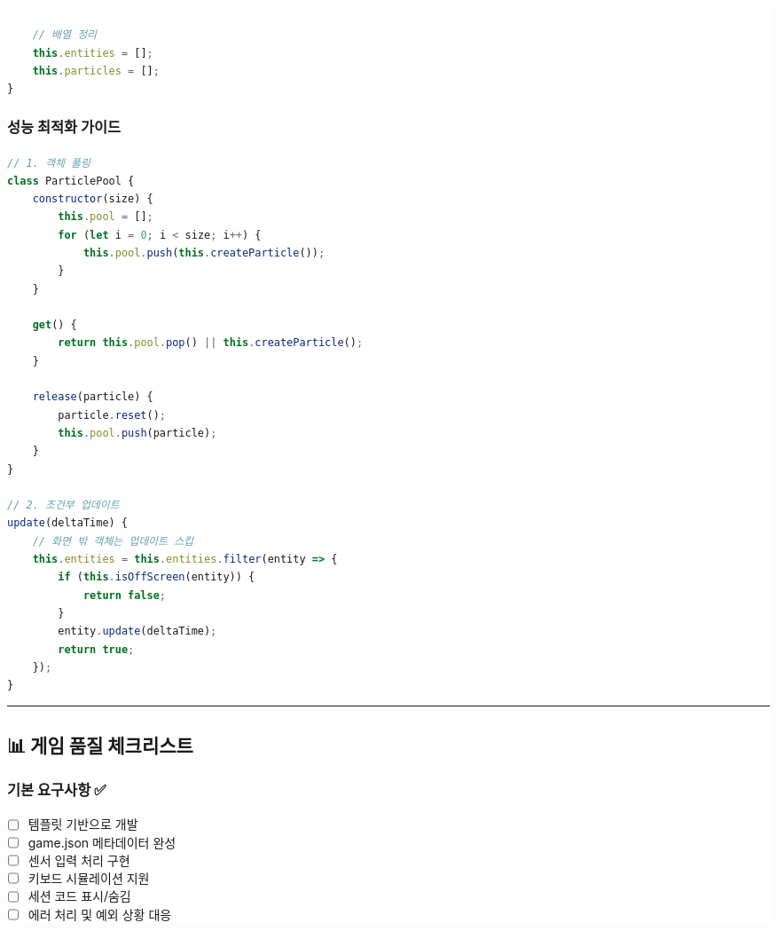 ```javascript
    
    // 배열 정리
    this.entities = [];
    this.particles = [];
}
```

### 성능 최적화 가이드

```javascript
// 1. 객체 풀링
class ParticlePool {
    constructor(size) {
        this.pool = [];
        for (let i = 0; i < size; i++) {
            this.pool.push(this.createParticle());
        }
    }
    
    get() {
        return this.pool.pop() || this.createParticle();
    }
    
    release(particle) {
        particle.reset();
        this.pool.push(particle);
    }
}

// 2. 조건부 업데이트
update(deltaTime) {
    // 화면 밖 객체는 업데이트 스킵
    this.entities = this.entities.filter(entity => {
        if (this.isOffScreen(entity)) {
            return false;
        }
        entity.update(deltaTime);
        return true;
    });
}
```

---

## 📊 게임 품질 체크리스트

### 기본 요구사항 ✅
- [ ] 템플릿 기반으로 개발
- [ ] game.json 메타데이터 완성
- [ ] 센서 입력 처리 구현
- [ ] 키보드 시뮬레이션 지원
- [ ] 세션 코드 표시/숨김
- [ ] 에러 처리 및 예외 상황 대응

